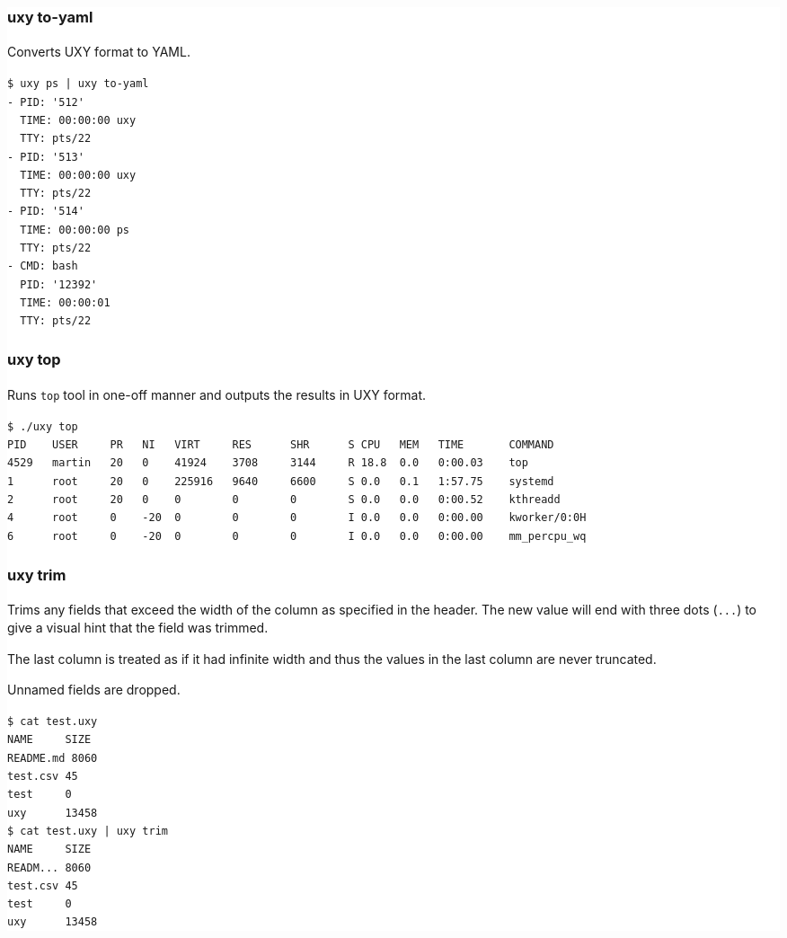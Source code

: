 ### uxy to-yaml

Converts UXY format to YAML.

```
$ uxy ps | uxy to-yaml
- PID: '512'
  TIME: 00:00:00 uxy
  TTY: pts/22
- PID: '513'
  TIME: 00:00:00 uxy
  TTY: pts/22
- PID: '514'
  TIME: 00:00:00 ps
  TTY: pts/22
- CMD: bash
  PID: '12392'
  TIME: 00:00:01
  TTY: pts/22
```

### uxy top

Runs `top` tool in one-off manner and outputs the results in UXY format.

```
$ ./uxy top
PID    USER     PR   NI   VIRT     RES      SHR      S CPU   MEM   TIME       COMMAND 
4529   martin   20   0    41924    3708     3144     R 18.8  0.0   0:00.03    top
1      root     20   0    225916   9640     6600     S 0.0   0.1   1:57.75    systemd 
2      root     20   0    0        0        0        S 0.0   0.0   0:00.52    kthreadd 
4      root     0    -20  0        0        0        I 0.0   0.0   0:00.00    kworker/0:0H 
6      root     0    -20  0        0        0        I 0.0   0.0   0:00.00    mm_percpu_wq
```

### uxy trim

Trims any fields that exceed the width of the column as specified in the
header. The new value will end with three dots (`...`) to give a visual hint
that the field was trimmed.

The last column is treated as if it had infinite width and thus the values
in the last column are never truncated.

Unnamed fields are dropped.

```
$ cat test.uxy 
NAME     SIZE 
README.md 8060 
test.csv 45
test     0
uxy      13458 
$ cat test.uxy | uxy trim
NAME     SIZE 
READM... 8060 
test.csv 45
test     0
uxy      13458 
```
